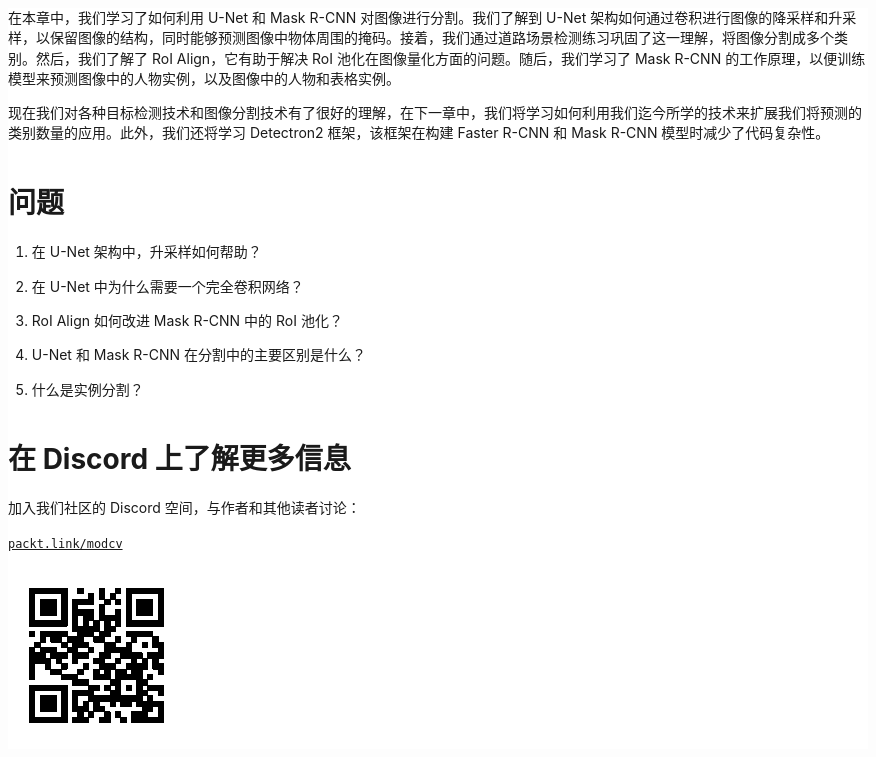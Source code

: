 在本章中，我们学习了如何利用 U-Net 和 Mask R-CNN 对图像进行分割。我们了解到 U-Net 架构如何通过卷积进行图像的降采样和升采样，以保留图像的结构，同时能够预测图像中物体周围的掩码。接着，我们通过道路场景检测练习巩固了这一理解，将图像分割成多个类别。然后，我们了解了 RoI Align，它有助于解决 RoI 池化在图像量化方面的问题。随后，我们学习了 Mask R-CNN 的工作原理，以便训练模型来预测图像中的人物实例，以及图像中的人物和表格实例。

现在我们对各种目标检测技术和图像分割技术有了很好的理解，在下一章中，我们将学习如何利用我们迄今所学的技术来扩展我们将预测的类别数量的应用。此外，我们还将学习 Detectron2 框架，该框架在构建 Faster R-CNN 和 Mask R-CNN 模型时减少了代码复杂性。

# 问题

1.  在 U-Net 架构中，升采样如何帮助？

1.  在 U-Net 中为什么需要一个完全卷积网络？

1.  RoI Align 如何改进 Mask R-CNN 中的 RoI 池化？

1.  U-Net 和 Mask R-CNN 在分割中的主要区别是什么？

1.  什么是实例分割？

# 在 Discord 上了解更多信息

加入我们社区的 Discord 空间，与作者和其他读者讨论：

[`packt.link/modcv`](https://packt.link/modcv)

![](img/QR_Code237402495622324343.png)
